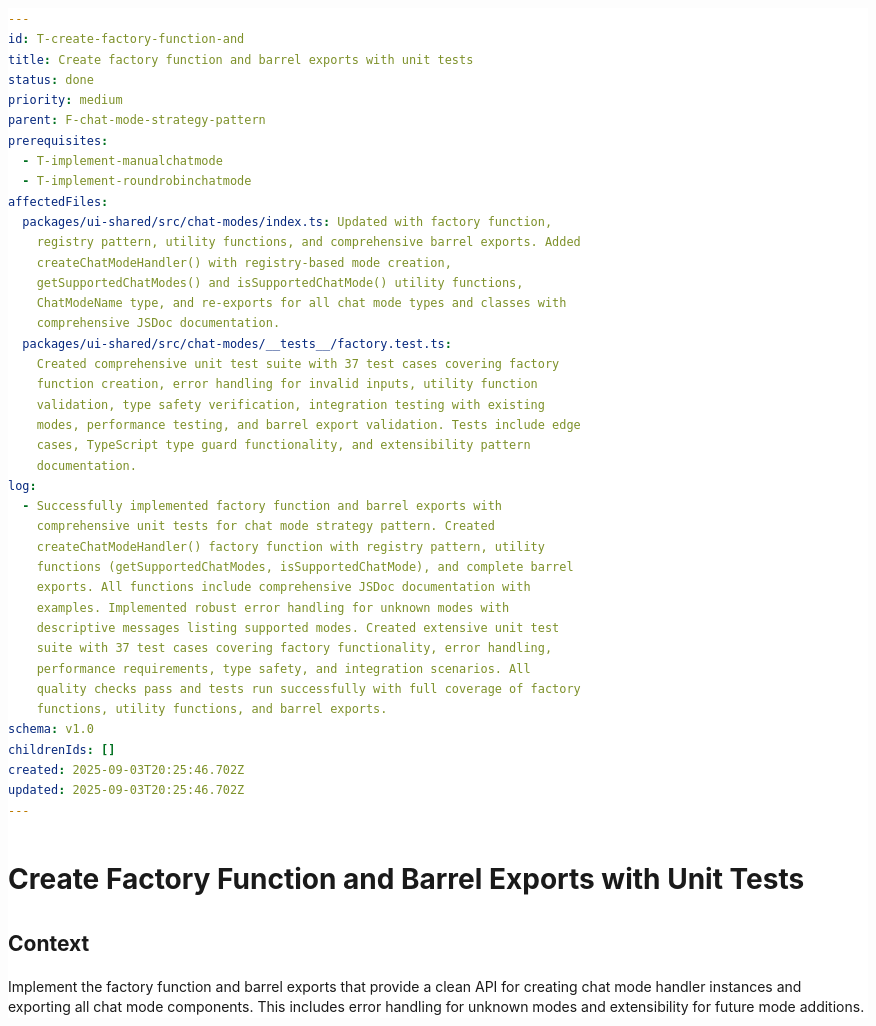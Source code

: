 ```yaml
---
id: T-create-factory-function-and
title: Create factory function and barrel exports with unit tests
status: done
priority: medium
parent: F-chat-mode-strategy-pattern
prerequisites:
  - T-implement-manualchatmode
  - T-implement-roundrobinchatmode
affectedFiles:
  packages/ui-shared/src/chat-modes/index.ts: Updated with factory function,
    registry pattern, utility functions, and comprehensive barrel exports. Added
    createChatModeHandler() with registry-based mode creation,
    getSupportedChatModes() and isSupportedChatMode() utility functions,
    ChatModeName type, and re-exports for all chat mode types and classes with
    comprehensive JSDoc documentation.
  packages/ui-shared/src/chat-modes/__tests__/factory.test.ts:
    Created comprehensive unit test suite with 37 test cases covering factory
    function creation, error handling for invalid inputs, utility function
    validation, type safety verification, integration testing with existing
    modes, performance testing, and barrel export validation. Tests include edge
    cases, TypeScript type guard functionality, and extensibility pattern
    documentation.
log:
  - Successfully implemented factory function and barrel exports with
    comprehensive unit tests for chat mode strategy pattern. Created
    createChatModeHandler() factory function with registry pattern, utility
    functions (getSupportedChatModes, isSupportedChatMode), and complete barrel
    exports. All functions include comprehensive JSDoc documentation with
    examples. Implemented robust error handling for unknown modes with
    descriptive messages listing supported modes. Created extensive unit test
    suite with 37 test cases covering factory functionality, error handling,
    performance requirements, type safety, and integration scenarios. All
    quality checks pass and tests run successfully with full coverage of factory
    functions, utility functions, and barrel exports.
schema: v1.0
childrenIds: []
created: 2025-09-03T20:25:46.702Z
updated: 2025-09-03T20:25:46.702Z
---
```


# Create Factory Function and Barrel Exports with Unit Tests

## Context

Implement the factory function and barrel exports that provide a clean API for creating chat mode handler instances and exporting all chat mode components. This includes error handling for unknown modes and extensibility for future mode additions.
